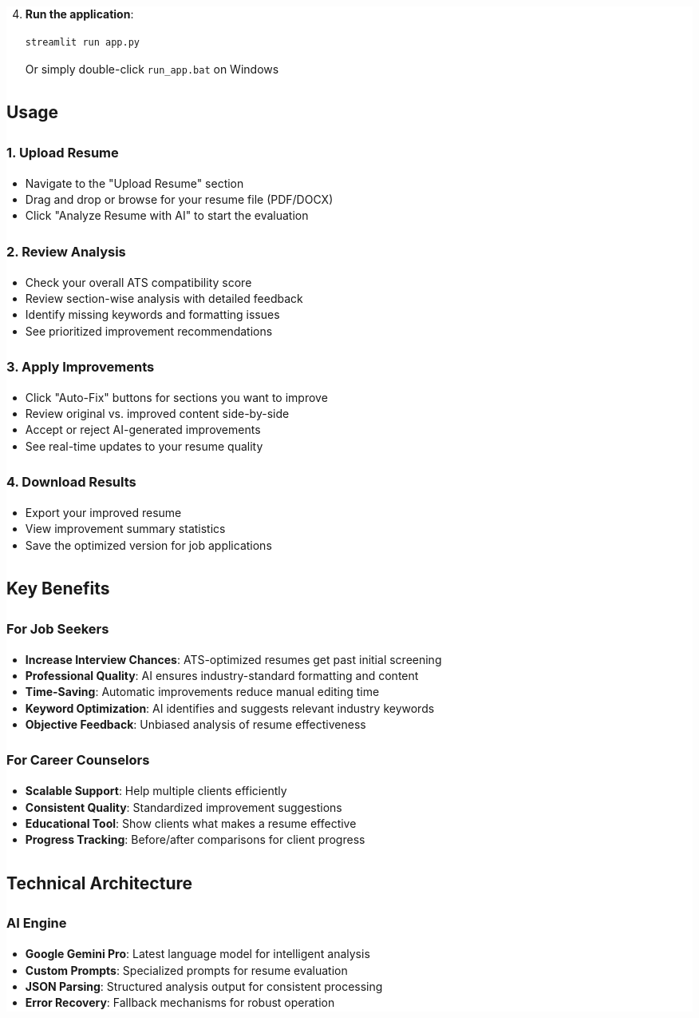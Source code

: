 4. **Run the application**:
   ```bash
   streamlit run app.py
   ```
   Or simply double-click `run_app.bat` on Windows

## Usage

### 1. Upload Resume
- Navigate to the "Upload Resume" section
- Drag and drop or browse for your resume file (PDF/DOCX)
- Click "Analyze Resume with AI" to start the evaluation

### 2. Review Analysis
- Check your overall ATS compatibility score
- Review section-wise analysis with detailed feedback
- Identify missing keywords and formatting issues
- See prioritized improvement recommendations

### 3. Apply Improvements
- Click "Auto-Fix" buttons for sections you want to improve
- Review original vs. improved content side-by-side
- Accept or reject AI-generated improvements
- See real-time updates to your resume quality

### 4. Download Results
- Export your improved resume
- View improvement summary statistics
- Save the optimized version for job applications

## Key Benefits

### For Job Seekers
- **Increase Interview Chances**: ATS-optimized resumes get past initial screening
- **Professional Quality**: AI ensures industry-standard formatting and content
- **Time-Saving**: Automatic improvements reduce manual editing time
- **Keyword Optimization**: AI identifies and suggests relevant industry keywords
- **Objective Feedback**: Unbiased analysis of resume effectiveness

### For Career Counselors
- **Scalable Support**: Help multiple clients efficiently
- **Consistent Quality**: Standardized improvement suggestions
- **Educational Tool**: Show clients what makes a resume effective
- **Progress Tracking**: Before/after comparisons for client progress

## Technical Architecture

### AI Engine
- **Google Gemini Pro**: Latest language model for intelligent analysis
- **Custom Prompts**: Specialized prompts for resume evaluation
- **JSON Parsing**: Structured analysis output for consistent processing
- **Error Recovery**: Fallback mechanisms for robust operation
